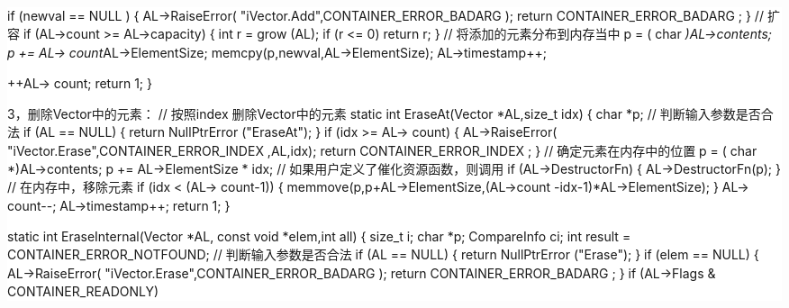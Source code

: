   if (newval == NULL ) {
    AL->RaiseError( "iVector.Add",CONTAINER_ERROR_BADARG );
    return CONTAINER_ERROR_BADARG ;
  }
  // 扩容
  if (AL->count >= AL->capacity) {
    int r = grow (AL);
    if (r <= 0)
      return r;
  }
  // 将添加的元素分布到内存当中
  p = ( char *)AL->contents;
  p += AL-> count*AL->ElementSize;
  memcpy(p,newval,AL->ElementSize);
  AL->timestamp++;

  ++AL-> count;
  return 1;
}


3，删除Vector中的元素：
// 按照index 删除Vector中的元素
static int EraseAt(Vector *AL,size_t idx)
{
  char *p;
  // 判断输入参数是否合法
  if (AL == NULL) {
    return NullPtrError ("EraseAt");
  }
  if (idx >= AL-> count) {
    AL->RaiseError( "iVector.Erase",CONTAINER_ERROR_INDEX ,AL,idx);
    return CONTAINER_ERROR_INDEX ;
  }
  // 确定元素在内存中的位置
  p = ( char *)AL->contents;
  p += AL->ElementSize * idx;
  // 如果用户定义了催化资源函数，则调用
  if (AL->DestructorFn) {
    AL->DestructorFn(p);
  }
  // 在内存中，移除元素
  if (idx < (AL-> count-1)) {
    memmove(p,p+AL->ElementSize,(AL->count -idx-1)*AL->ElementSize);
  }
  AL-> count--;
  AL->timestamp++;
  return 1;
}


static int EraseInternal(Vector *AL, const void *elem,int all)
{
  size_t i;
  char *p;
  CompareInfo ci;
  int result = CONTAINER_ERROR_NOTFOUND;
  // 判断输入参数是否合法
  if (AL == NULL) {
    return NullPtrError ("Erase");
  }
  if (elem == NULL) {
    AL->RaiseError( "iVector.Erase",CONTAINER_ERROR_BADARG );
    return CONTAINER_ERROR_BADARG ;
  }
  if (AL->Flags & CONTAINER_READONLY)